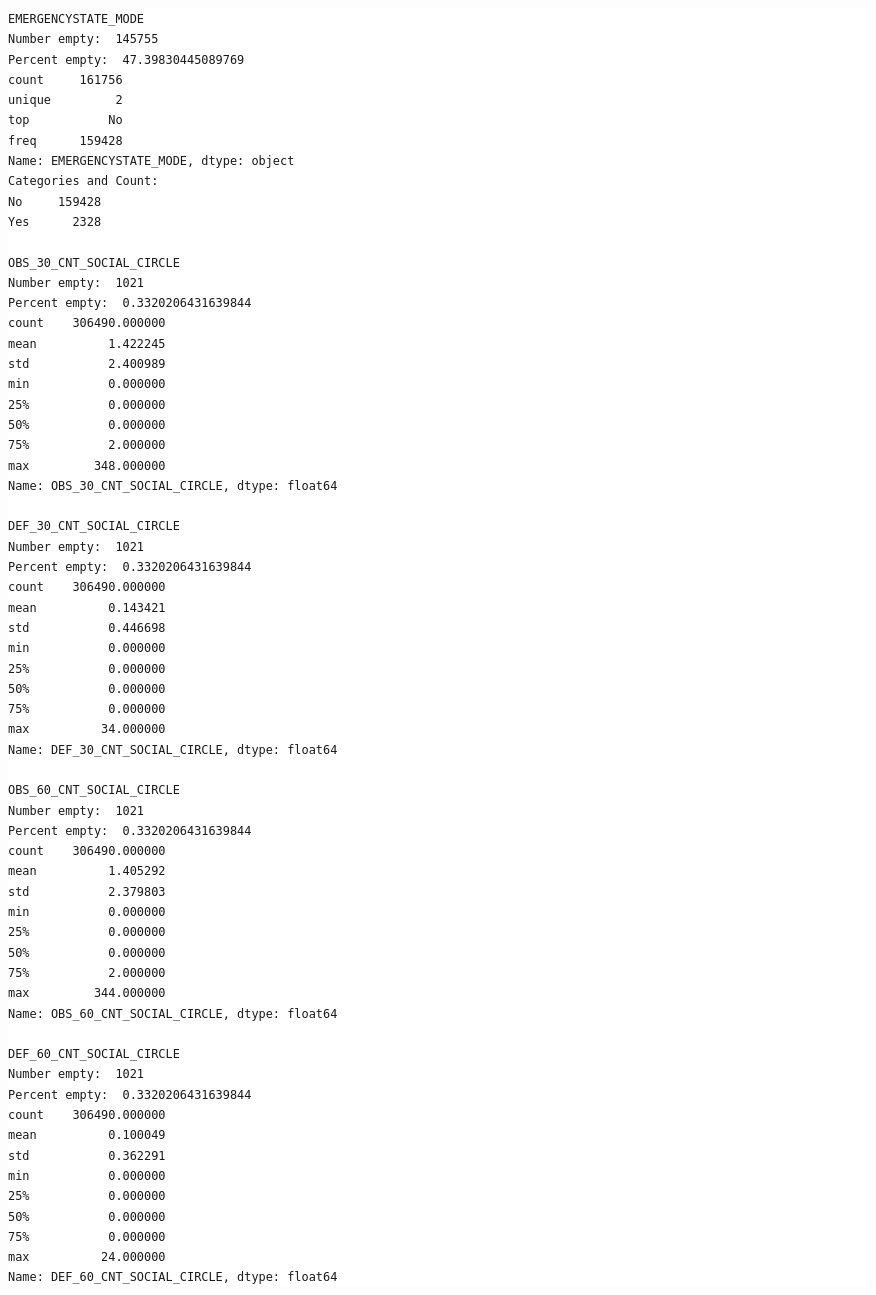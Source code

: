     EMERGENCYSTATE_MODE
    Number empty:  145755
    Percent empty:  47.39830445089769
    count     161756
    unique         2
    top           No
    freq      159428
    Name: EMERGENCYSTATE_MODE, dtype: object
    Categories and Count:
    No     159428
    Yes      2328
    
    OBS_30_CNT_SOCIAL_CIRCLE
    Number empty:  1021
    Percent empty:  0.3320206431639844
    count    306490.000000
    mean          1.422245
    std           2.400989
    min           0.000000
    25%           0.000000
    50%           0.000000
    75%           2.000000
    max         348.000000
    Name: OBS_30_CNT_SOCIAL_CIRCLE, dtype: float64
    
    DEF_30_CNT_SOCIAL_CIRCLE
    Number empty:  1021
    Percent empty:  0.3320206431639844
    count    306490.000000
    mean          0.143421
    std           0.446698
    min           0.000000
    25%           0.000000
    50%           0.000000
    75%           0.000000
    max          34.000000
    Name: DEF_30_CNT_SOCIAL_CIRCLE, dtype: float64
    
    OBS_60_CNT_SOCIAL_CIRCLE
    Number empty:  1021
    Percent empty:  0.3320206431639844
    count    306490.000000
    mean          1.405292
    std           2.379803
    min           0.000000
    25%           0.000000
    50%           0.000000
    75%           2.000000
    max         344.000000
    Name: OBS_60_CNT_SOCIAL_CIRCLE, dtype: float64
    
    DEF_60_CNT_SOCIAL_CIRCLE
    Number empty:  1021
    Percent empty:  0.3320206431639844
    count    306490.000000
    mean          0.100049
    std           0.362291
    min           0.000000
    25%           0.000000
    50%           0.000000
    75%           0.000000
    max          24.000000
    Name: DEF_60_CNT_SOCIAL_CIRCLE, dtype: float64
    